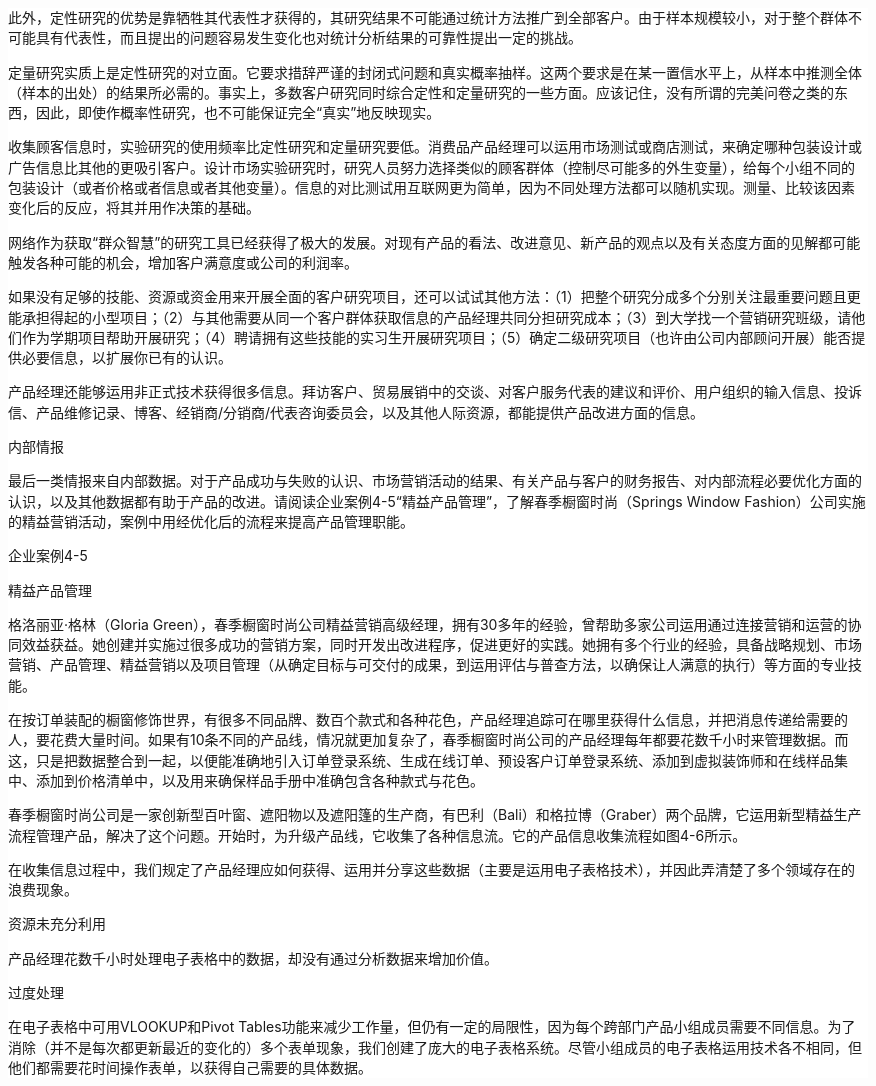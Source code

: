 此外，定性研究的优势是靠牺牲其代表性才获得的，其研究结果不可能通过统计方法推广到全部客户。由于样本规模较小，对于整个群体不可能具有代表性，而且提出的问题容易发生变化也对统计分析结果的可靠性提出一定的挑战。

定量研究实质上是定性研究的对立面。它要求措辞严谨的封闭式问题和真实概率抽样。这两个要求是在某一置信水平上，从样本中推测全体（样本的出处）的结果所必需的。事实上，多数客户研究同时综合定性和定量研究的一些方面。应该记住，没有所谓的完美问卷之类的东西，因此，即使作概率性研究，也不可能保证完全“真实”地反映现实。

收集顾客信息时，实验研究的使用频率比定性研究和定量研究要低。消费品产品经理可以运用市场测试或商店测试，来确定哪种包装设计或广告信息比其他的更吸引客户。设计市场实验研究时，研究人员努力选择类似的顾客群体（控制尽可能多的外生变量），给每个小组不同的包装设计（或者价格或者信息或者其他变量）。信息的对比测试用互联网更为简单，因为不同处理方法都可以随机实现。测量、比较该因素变化后的反应，将其并用作决策的基础。

网络作为获取“群众智慧”的研究工具已经获得了极大的发展。对现有产品的看法、改进意见、新产品的观点以及有关态度方面的见解都可能触发各种可能的机会，增加客户满意度或公司的利润率。

如果没有足够的技能、资源或资金用来开展全面的客户研究项目，还可以试试其他方法：（1）把整个研究分成多个分别关注最重要问题且更能承担得起的小型项目；（2）与其他需要从同一个客户群体获取信息的产品经理共同分担研究成本；（3）到大学找一个营销研究班级，请他们作为学期项目帮助开展研究；（4）聘请拥有这些技能的实习生开展研究项目；（5）确定二级研究项目（也许由公司内部顾问开展）能否提供必要信息，以扩展你已有的认识。

产品经理还能够运用非正式技术获得很多信息。拜访客户、贸易展销中的交谈、对客户服务代表的建议和评价、用户组织的输入信息、投诉信、产品维修记录、博客、经销商/分销商/代表咨询委员会，以及其他人际资源，都能提供产品改进方面的信息。

内部情报

最后一类情报来自内部数据。对于产品成功与失败的认识、市场营销活动的结果、有关产品与客户的财务报告、对内部流程必要优化方面的认识，以及其他数据都有助于产品的改进。请阅读企业案例4-5“精益产品管理”，了解春季橱窗时尚（Springs Window Fashion）公司实施的精益营销活动，案例中用经优化后的流程来提高产品管理职能。

企业案例4-5

精益产品管理

格洛丽亚·格林（Gloria Green），春季橱窗时尚公司精益营销高级经理，拥有30多年的经验，曾帮助多家公司运用通过连接营销和运营的协同效益获益。她创建并实施过很多成功的营销方案，同时开发出改进程序，促进更好的实践。她拥有多个行业的经验，具备战略规划、市场营销、产品管理、精益营销以及项目管理（从确定目标与可交付的成果，到运用评估与普查方法，以确保让人满意的执行）等方面的专业技能。

在按订单装配的橱窗修饰世界，有很多不同品牌、数百个款式和各种花色，产品经理追踪可在哪里获得什么信息，并把消息传递给需要的人，要花费大量时间。如果有10条不同的产品线，情况就更加复杂了，春季橱窗时尚公司的产品经理每年都要花数千小时来管理数据。而这，只是把数据整合到一起，以便能准确地引入订单登录系统、生成在线订单、预设客户订单登录系统、添加到虚拟装饰师和在线样品集中、添加到价格清单中，以及用来确保样品手册中准确包含各种款式与花色。

春季橱窗时尚公司是一家创新型百叶窗、遮阳物以及遮阳篷的生产商，有巴利（Bali）和格拉博（Graber）两个品牌，它运用新型精益生产流程管理产品，解决了这个问题。开始时，为升级产品线，它收集了各种信息流。它的产品信息收集流程如图4-6所示。

在收集信息过程中，我们规定了产品经理应如何获得、运用并分享这些数据（主要是运用电子表格技术），并因此弄清楚了多个领域存在的浪费现象。

资源未充分利用

产品经理花数千小时处理电子表格中的数据，却没有通过分析数据来增加价值。

过度处理

在电子表格中可用VLOOKUP和Pivot Tables功能来减少工作量，但仍有一定的局限性，因为每个跨部门产品小组成员需要不同信息。为了消除（并不是每次都更新最近的变化的）多个表单现象，我们创建了庞大的电子表格系统。尽管小组成员的电子表格运用技术各不相同，但他们都需要花时间操作表单，以获得自己需要的具体数据。
